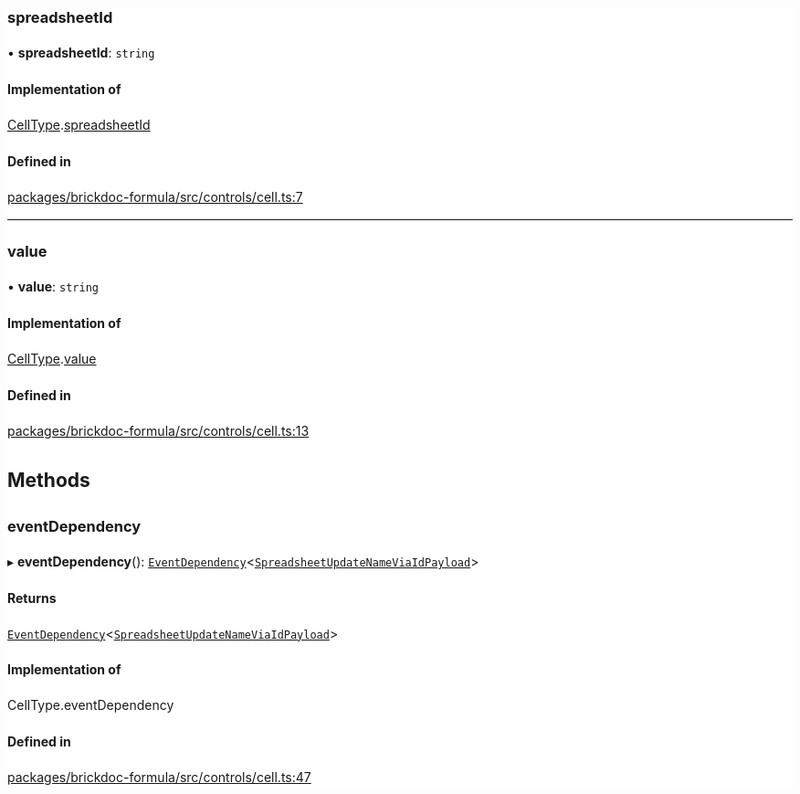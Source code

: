 ### <a id="spreadsheetid" name="spreadsheetid"></a> spreadsheetId

• **spreadsheetId**: `string`

#### Implementation of

[CellType](../interfaces/CellType.md).[spreadsheetId](../interfaces/CellType.md#spreadsheetid)

#### Defined in

[packages/brickdoc-formula/src/controls/cell.ts:7](https://github.com/mashcard/mashcard/blob/main/packages/brickdoc-formula/src/controls/cell.ts#L7)

---

### <a id="value" name="value"></a> value

• **value**: `string`

#### Implementation of

[CellType](../interfaces/CellType.md).[value](../interfaces/CellType.md#value)

#### Defined in

[packages/brickdoc-formula/src/controls/cell.ts:13](https://github.com/mashcard/mashcard/blob/main/packages/brickdoc-formula/src/controls/cell.ts#L13)

## Methods

### <a id="eventdependency" name="eventdependency"></a> eventDependency

▸ **eventDependency**(): [`EventDependency`](../interfaces/EventDependency.md)<[`SpreadsheetUpdateNameViaIdPayload`](../README.md#spreadsheetupdatenameviaidpayload)\>

#### Returns

[`EventDependency`](../interfaces/EventDependency.md)<[`SpreadsheetUpdateNameViaIdPayload`](../README.md#spreadsheetupdatenameviaidpayload)\>

#### Implementation of

CellType.eventDependency

#### Defined in

[packages/brickdoc-formula/src/controls/cell.ts:47](https://github.com/mashcard/mashcard/blob/main/packages/brickdoc-formula/src/controls/cell.ts#L47)
